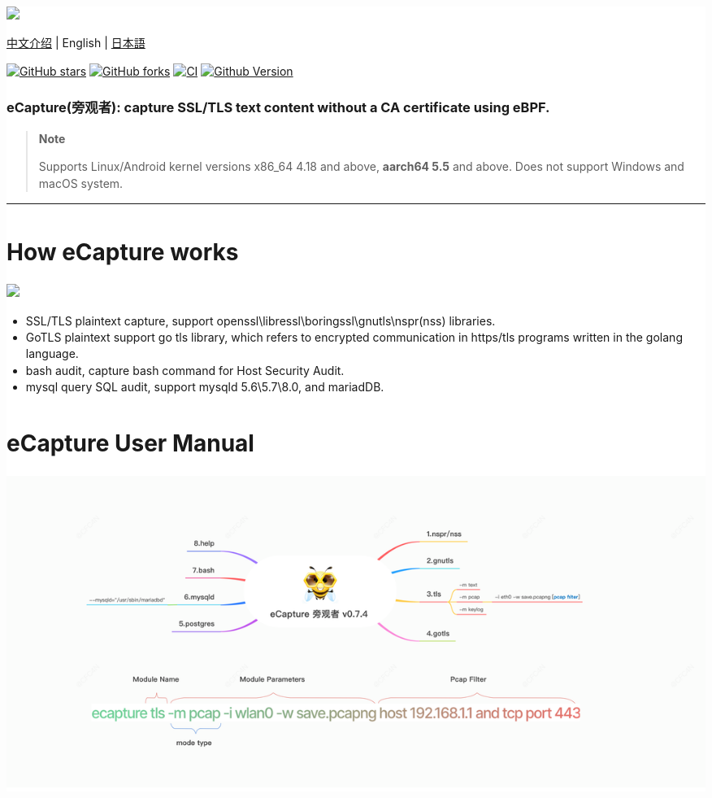 ![](./images/ecapture-logo-400x400.png)

[中文介绍](./README_CN.md) | English | [日本語](./README_JA.md)

[![GitHub stars](https://img.shields.io/github/stars/gojue/ecapture.svg?label=Stars&logo=github)](https://github.com/gojue/ecapture)
[![GitHub forks](https://img.shields.io/github/forks/gojue/ecapture?label=Forks&logo=github)](https://github.com/gojue/ecapture)
[![CI](https://github.com/gojue/ecapture/actions/workflows/codeql-analysis.yml/badge.svg)](https://github.com/gojue/ecapture/actions/workflows/code-analysis.yml)
[![Github Version](https://img.shields.io/github/v/release/gojue/ecapture?display_name=tag&include_prereleases&sort=semver)](https://github.com/gojue/ecapture/releases)

### eCapture(旁观者): capture SSL/TLS text content without a CA certificate using eBPF.

> **Note**
>
> Supports Linux/Android kernel versions x86_64 4.18 and above, **aarch64 5.5** and above.
> Does not support Windows and macOS system.
----

#  How eCapture works

![](./images/how-ecapture-works.png)

* SSL/TLS plaintext capture, support openssl\libressl\boringssl\gnutls\nspr(nss) libraries.
* GoTLS plaintext support go tls library, which refers to encrypted communication in https/tls programs written in the golang language.
* bash audit, capture bash command for Host Security Audit.
* mysql query SQL audit, support mysqld 5.6\5.7\8.0, and mariadDB.

# eCapture User Manual
![](./images/ecapture-help-v0.7.4.png)
